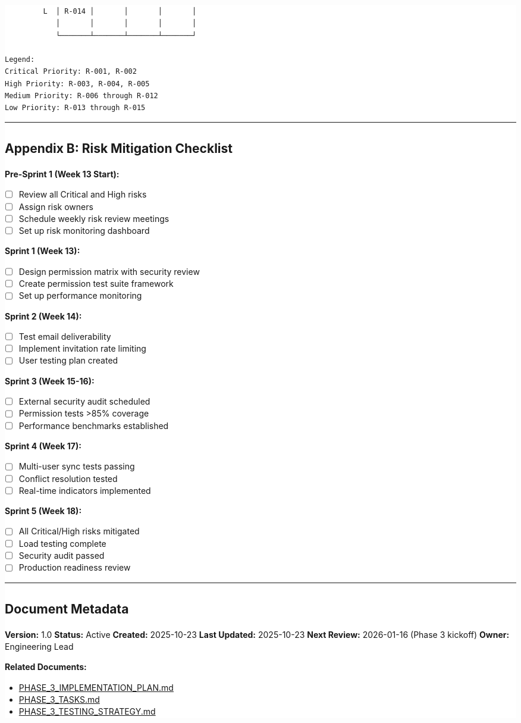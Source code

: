 ```
         L  │ R-014 │       │       │       │
            │       │       │       │       │
            └───────┴───────┴───────┴───────┘

Legend:
Critical Priority: R-001, R-002
High Priority: R-003, R-004, R-005
Medium Priority: R-006 through R-012
Low Priority: R-013 through R-015
```

---

## Appendix B: Risk Mitigation Checklist

**Pre-Sprint 1 (Week 13 Start):**
- [ ] Review all Critical and High risks
- [ ] Assign risk owners
- [ ] Schedule weekly risk review meetings
- [ ] Set up risk monitoring dashboard

**Sprint 1 (Week 13):**
- [ ] Design permission matrix with security review
- [ ] Create permission test suite framework
- [ ] Set up performance monitoring

**Sprint 2 (Week 14):**
- [ ] Test email deliverability
- [ ] Implement invitation rate limiting
- [ ] User testing plan created

**Sprint 3 (Week 15-16):**
- [ ] External security audit scheduled
- [ ] Permission tests >85% coverage
- [ ] Performance benchmarks established

**Sprint 4 (Week 17):**
- [ ] Multi-user sync tests passing
- [ ] Conflict resolution tested
- [ ] Real-time indicators implemented

**Sprint 5 (Week 18):**
- [ ] All Critical/High risks mitigated
- [ ] Load testing complete
- [ ] Security audit passed
- [ ] Production readiness review

---

## Document Metadata

**Version:** 1.0
**Status:** Active
**Created:** 2025-10-23
**Last Updated:** 2025-10-23
**Next Review:** 2026-01-16 (Phase 3 kickoff)
**Owner:** Engineering Lead

**Related Documents:**
- [PHASE_3_IMPLEMENTATION_PLAN.md](./PHASE_3_IMPLEMENTATION_PLAN.md)
- [PHASE_3_TASKS.md](./PHASE_3_TASKS.md)
- [PHASE_3_TESTING_STRATEGY.md](./PHASE_3_TESTING_STRATEGY.md)
